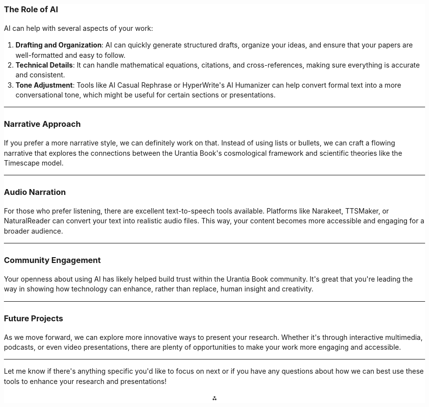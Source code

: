 
### **The Role of AI**

AI can help with several aspects of your work:

1. **Drafting and Organization**: AI can quickly generate structured drafts, organize your ideas, and ensure that your papers are well-formatted and easy to follow.
2. **Technical Details**: It can handle mathematical equations, citations, and cross-references, making sure everything is accurate and consistent.
3. **Tone Adjustment**: Tools like AI Casual Rephrase or HyperWrite's AI Humanizer can help convert formal text into a more conversational tone, which might be useful for certain sections or presentations.

---

### **Narrative Approach**

If you prefer a more narrative style, we can definitely work on that. Instead of using lists or bullets, we can craft a flowing narrative that explores the connections between the Urantia Book's cosmological framework and scientific theories like the Timescape model.

---

### **Audio Narration**

For those who prefer listening, there are excellent text-to-speech tools available. Platforms like Narakeet, TTSMaker, or NaturalReader can convert your text into realistic audio files. This way, your content becomes more accessible and engaging for a broader audience.

---

### **Community Engagement**

Your openness about using AI has likely helped build trust within the Urantia Book community. It's great that you're leading the way in showing how technology can enhance, rather than replace, human insight and creativity.

---

### **Future Projects**

As we move forward, we can explore more innovative ways to present your research. Whether it's through interactive multimedia, podcasts, or even video presentations, there are plenty of opportunities to make your work more engaging and accessible.

---

Let me know if there's anything specific you'd like to focus on next or if you have any questions about how we can best use these tools to enhance your research and presentations!

<div style="text-align: center">⁂</div>

[^9_1]: https://logicballs.com/tools/casual-rephrase

[^9_2]: https://www.hyperwriteai.com/aitools/ai-humanizer

[^9_3]: https://www.youtube.com/watch?v=kfqpFKdDVMU

[^9_4]: https://ttsmaker.com

[^9_5]: https://www.narakeet.com/create/text-to-speech-voiceovers.html


[^1_1]: https://en.wikipedia.org/wiki/Inhomogeneous_cosmology
[^1_2]: https://briankoberlein.com/blog/timescape/
[^1_3]: https://corporate.pickering.ca/PLHCWebLink/0/edoc/174741/NA2007_05_06.pdf
[^1_4]: https://academic.oup.com/mnras/article/475/3/4043/4797184
[^1_5]: https://en.wikipedia.org/wiki/Time_dilation
[^1_6]: https://hubblesite.org/contents/articles/gravitational-lensing
[^1_7]: https://www.ebsco.com/research-starters/physics/time-dilation
[^1_8]: https://www.popularmechanics.com/space/deep-space/a63332781/timescape-cosmology-dark-matter/
[^1_9]: https://en.wikipedia.org/wiki/Gravitational_time_dilation
[^1_10]: https://phys.libretexts.org/Bookshelves/University_Physics/University_Physics_(OpenStax)/University_Physics_III_-_Optics_and_Modern_Physics_(OpenStax)/05:__Relativity/5.04:_Time_Dilation
[^1_11]: https://physics.stackexchange.com/questions/506285/is-a-light-year-a-different-distance-if-measured-from-a-moving-object
[^1_12]: https://airandspace.si.edu/stories/editorial/real-life-effects-lightyears-time-dilation
[^1_13]: https://www.reddit.com/r/cosmology/comments/1hmca6s/does_dark_energy_exist_the_timescape_model_says_no/
[^1_14]: https://phys.org/news/2025-01-huge-true-dark-energy-doesnt.html
[^1_15]: https://www.nottingham.ac.uk/physics/documents/talesoflambda/wiltshire.pdf
[^1_16]: https://news.ycombinator.com/item?id=42496472
[^1_17]: https://www.physicsforums.com/threads/what-are-the-latest-thoughts-about-the-timescape-cosmology.964801/
[^1_18]: https://www.reddit.com/r/cosmology/comments/w0445q/milky_wayandromeda_distance_to_scale/
[^1_19]: https://www.cloudynights.com/topic/949870-new-evidence-for-timescape-cosmology/
[^1_20]: http://www2.phys.canterbury.ac.nz/~dlw24/universe/
[^1_21]: https://news.ycombinator.com/item?id=42495703
[^1_22]: https://www.newscientist.com/article/mg26535332-000-the-cosmic-landscape-of-time-that-explains-our-universes-expansion/
[^1_23]: https://www.youtube.com/watch?v=yrDIr-lrUpg
[^1_24]: http://materias.df.uba.ar/cuanticaa2018c2/files/2012/07/HubbardModels2015.pdf
[^1_25]: https://ubook4u.com/the-urantia-book/search/
[^1_26]: https://www.aanda.org/articles/aa/full_html/2025/03/aa53067-24/aa53067-24.html
[^1_27]: https://www.reddit.com/r/explainlikeimfive/comments/1icjyjk/eli5_what_causes_time_dilation/
[^1_28]: https://archive.org/stream/WinStar_070336_092536/WinStar_1936_3_djvu.txt
[^1_29]: https://www.aanda.org/articles/aa/pdf/2025/03/aa53067-24.pdf
[^1_30]: https://indico.psi.ch/event/12027/contributions/34041/attachments/20754/34134/PSI_experiment_6.pdf
[^1_31]: https://corporate.pickering.ca/PLHCWebLink/0/edoc/174528/NA2007_10_28.pdf
[^1_32]: https://www.mpe.mpg.de/~mblana/Files/Blana_Dissertation.pdf
[^1_33]: https://pmc.ncbi.nlm.nih.gov/articles/PMC5253894/
[^1_34]: https://tbg.pikapod.net/books/teaching-mission-transcripts/export/pdf
[^1_35]: http://www.conspiracyoflight.com/Gravitational_Time_Dilation/Gravitational_Time_Dilation.html
[^1_36]: https://arxiv.org/pdf/gr-qc/9809072.pdf
[^1_37]: https://www.aanda.org/articles/aa/full_html/2022/03/aa42698-21/aa42698-21.html
[^1_38]: https://www.reddit.com/r/Futurology/comments/1bxmfa6/will_we_be_able_to_control_or_even_make_gravity/
[^1_39]: https://science.nasa.gov/mission/hubble/science/universe-uncovered/hubbles-gravitational-lenses/
[^1_40]: https://diposit.ub.edu/dspace/bitstream/2445/178025/1/NICOLAS WIJSEN_PhD_THESIS.pdf
[^1_41]: https://www.nasa.gov/wp-content/uploads/2009/07/62474main_Microgravity_Teachers_Guide.pdf
[^1_42]: https://uwaterloo.ca/applied-mathematics/future-undergraduates/what-you-can-learn-applied-mathematics/relativity-and-cosmology/gravitational-lensing
[^1_43]: https://scalettar.physics.ucdavis.edu/michigan/hubbard7.pdf
[^1_44]: https://www.pbs.org/video/pbs-space-time-lensing/
[^1_45]: https://www.youtube.com/watch?v=lmEnknuu8FM
[^1_46]: https://nmbl.stanford.edu/publications/pdf/Holzbaur2005.pdf
[^1_47]: https://physics.stackexchange.com/questions/440275/how-does-rotational-artificial-gravity-differ-from-normal-gravity
[^1_48]: https://www.reddit.com/r/IsaacArthur/comments/vf5ufh/is_there_a_speed_of_light_where_time_dilation/
[^1_49]: https://www.reddit.com/r/AskPhysics/comments/vu9lwl/if_i_travel_to_a_planet_that_is_one_light_year/
[^1_50]: https://courses.lumenlearning.com/suny-physics/chapter/28-2-simultaneity-and-time-dilation/
[^1_51]: https://www.technologyreview.com/2019/12/07/65014/how-does-time-dilation-affect-aging-during-high-speed-space-travel/
[^1_52]: https://www.michaelhartl.com/time-dilation-and-the-star-trek-dream
[^1_53]: https://answersresearchjournal.org/time-dilation-cosmological-models/
[^1_54]: https://physics.stackexchange.com/questions/82767/how-does-velocity-cause-time-dilation
[^1_55]: https://www.youtube.com/watch?v=KbwjjcMGer0
[^1_56]: https://physics.stackexchange.com/questions/528263/speed-of-light-why-is-it-about-time-dilation
[^1_57]: https://www.space.com/36273-theory-special-relativity.html
[^1_58]: https://www.youtube.com/watch?v=YhlPDvAdSMw
[^1_59]: https://astronomy.stackexchange.com/questions/18609/in-km-h-what-actually-is-the-speed-of-andromeda-away-from-us-cosmologically
[^1_60]: https://www.aanda.org/articles/aa/pdf/2010/01/aa13299-09.pdf
[^1_61]: https://www.reddit.com/r/cosmology/comments/1iannf5/a_question_about_timescape_in_cosmology/
[^1_62]: https://arxiv.org/abs/1801.03949
[^1_63]: https://philarchive.org/archive/BUSTDA-5
[^1_64]: https://archive.org/stream/juniatian-vol-53-1976-1977/JuniatianVol53_djvu.txt
[^1_65]: https://en.wikipedia.org/wiki/Andromeda_Galaxy
[^1_66]: https://www.reddit.com/r/cosmology/comments/186tyv1/andromedas_distance/
[^1_67]: https://pmc.ncbi.nlm.nih.gov/articles/PMC4885767/
[^1_68]: https://en.wikipedia.org/wiki/Frame-dragging
[^1_69]: http://www.ubcosmology.com/pdf/Chapter6.pdf
[^1_70]: https://artificial-gravity.com/IAC-24-D4.IPB.17.pdf
[^1_71]: https://ircamera.as.arizona.edu/Astr2016/lectures/galaxydist.htm
[^1_72]: https://troygrady.com/primer/reference/picking-style/primary-plus-secondary-motion/
[^1_73]: https://arxiv.org/abs/2502.14964
[^1_74]: https://www.physicsforums.com/threads/time-dilation-and-the-perception-of-light.613746/
[^1_75]: https://phys.libretexts.org/Bookshelves/University_Physics/Book:_Introductory_Physics_-_Building_Models_to_Describe_Our_World_(Martin_Neary_Rinaldo_and_Woodman)/24:_The_Theory_of_Special_Relativity/24.03:_Time_Dilation
[^1_76]: https://www.livescience.com/what-is-time-dilation
[^2_1]: https://ppl-ai-file-upload.s3.amazonaws.com/web/direct-files/6754629/918feb87-cacf-4686-9e2a-c33fb1d0bda8/SymReportsTimeDilationV2.md
[^3_1]: https://ppl-ai-file-upload.s3.amazonaws.com/web/direct-files/6754629/918feb87-cacf-4686-9e2a-c33fb1d0bda8/SymReportsTimeDilationV2.md
[^3_2]: https://en.wikipedia.org/wiki/Proper_motion
[^3_3]: https://arxiv.org/abs/1201.3367
[^3_4]: https://en.wikipedia.org/wiki/Physical_cosmology
[^3_5]: https://archive.urantiabook.org/newbook/ub/ppr012_1.html
[^3_6]: https://www.urantia.org/sites/default/files/docs/A-New-Model-of-the-Universe_George-Park.pdf
[^3_7]: https://truthbook.com/urantia-book/paper-12-the-universe-of-universes/
[^3_8]: https://esawebb.org/wordbank/gravitational-lensing/
[^3_9]: https://esahubble.org/wordbank/gravitational-lensing/
[^3_10]: https://hubblesite.org/contents/articles/gravitational-lensing
[^3_11]: https://stargazingireland.com/astronomical-techniques/astrophysics-cosmology/great-attractor/
[^3_12]: http://chargedmagazine.org/2023/12/navigating-the-cosmic-currents-the-great-attractor/
[^3_13]: https://physics.stackexchange.com/questions/438553/is-it-likely-that-galaxy-supercluster-attractors-are-all-supermassive-blackholes
[^3_14]: https://profoundphysics.com/why-time-slows-down-near-a-black-hole/
[^3_15]: https://en.wikipedia.org/wiki/Gravitational_time_dilation
[^3_16]: https://en.wikipedia.org/wiki/Cosmic_time
[^3_17]: https://www.grc.nasa.gov/www/k-12/Numbers/Math/Mathematical_Thinking/how_long_is_a_light_year.htm
[^3_18]: https://maniadelight.com/2017/01/28/urantia/
[^3_19]: https://en.wikipedia.org/wiki/Light-year
[^3_20]: https://en.wikipedia.org/wiki/Distance_measure
[^3_21]: https://archive.urantiabook.org/studies/smu/apndx16.htm
[^3_22]: http://www.ubcosmology.com/pdf/Chapter13.pdf
[^3_23]: https://indico.cern.ch/event/688643/contributions/3443353/attachments/1890922/3118398/YiJia_AMSnuclei_LP2019.pdf
[^3_24]: https://library.fiveable.me/astrophysics-i/unit-2
[^3_25]: http://www.braeunig.us/space/orbmech.htm
[^3_26]: https://physicsopenlab.org/2017/08/29/cosmic-rays-composition/
[^3_27]: https://study.com/academy/lesson/the-apparent-motion-of-stars-planets.html
[^3_28]: https://en.wikipedia.org/wiki/Cosmological_principle
[^3_29]: https://spsweb.fltops.jpl.nasa.gov/portaldataops/mpg/MPG_Docs/MPG Book/Release/Chapter7-OrbitalMechanics.pdf
[^3_30]: https://en.wikipedia.org/wiki/Cosmic_ray
[^3_31]: https://plato.stanford.edu/entries/cosmology/
[^3_32]: https://phys.libretexts.org/Bookshelves/Astronomy__Cosmology/Big_Ideas_in_Cosmology_(Coble_et_al.)/04:_Moving_Through_Space/4.03:_Astronomical_Objects_in_Motion
[^3_33]: https://eprints.lib.hokudai.ac.jp/dspace/bitstream/2115/86732/1/Mon. Not. Roy. Astron. Soc.\_515(3)\_4065-4081.pdf
[^3_34]: https://en.wikipedia.org/wiki/Celestial_mechanics
[^3_35]: https://sites.rutgers.edu/fpsp/cosmic-rays/
[^3_36]: https://physicsworld.com/a/astrophysics-and-cosmology-the-golden-age/
[^3_37]: https://en.wikipedia.org/wiki/Cosmic_distance_ladder
[^3_38]: https://arxiv.org/abs/2207.09072
[^3_39]: http://www.scholarpedia.org/article/Celestial_mechanics
[^3_40]: https://academic.oup.com/mnras/article/423/3/2083/2460057
[^3_41]: https://urantiapedia.org/en/article/Philip_Calabrese/Cosmology_in_the_Light_of_The_Urantia_Book
[^3_42]: https://gjsr.journals.ekb.eg/article_382737_323e3c68d8996bcbe57b24664f576e5a.pdf
[^3_43]: https://www.arxiv.org/abs/2408.13353
[^3_44]: https://troygrady.com/primer/reference/picking-style/primary-plus-secondary-motion/
[^3_45]: https://www.scirp.org/journal/paperinformation?paperid=130419
[^3_46]: https://www.aanda.org/articles/aa/full_html/2011/08/aa15021-10/aa15021-10.html
[^3_47]: https://en.wikipedia.org/wiki/Retrograde_and_prograde_motion
[^3_48]: https://www.urantia.org/sites/default/files/docs/The_Urantia_Book_Workbooks-William_Sadler_Workbook_Science.pdf
[^3_49]: http://arxiv.org/pdf/2409.18145.pdf
[^3_50]: https://www.urantia.org/urantia-book-standardized/paper-14-central-and-divine-universe
[^3_51]: https://academic.oup.com/mnras/article/452/1/2/1751651
[^3_52]: https://physics.stackexchange.com/questions/79699/dynamics-of-counter-rotating-flywheels
[^3_53]: https://www.urantia.org/sites/default/files/docs/Explaining-Large-Doppler-Red-Shifts-Without-a-Big-Bang_Phil-Calabrese.pdf
[^3_54]: https://patents.google.com/patent/US20120105181A1/en
[^3_55]: https://www.urantia.org/urantia-book-standardized/paper-118-supreme-and-ultimate-time-and-space
[^3_56]: https://arxiv.org/html/2304.14387v2
[^3_57]: https://science.nasa.gov/mission/hubble/science/universe-uncovered/hubbles-gravitational-lenses/
[^3_58]: https://en.wikipedia.org/wiki/Gravitational_microlensing
[^3_59]: https://en.wikipedia.org/wiki/Great_Attractor
[^3_60]: https://esahubble.org/images/heic0404b/
[^3_61]: https://www.aanda.org/articles/aa/full_html/2022/10/aa44517-22/aa44517-22.html
[^3_62]: http://www.hep.shef.ac.uk/cartwright/phy323/Grav_lens_basics.pdf
[^3_63]: http://ndl.ethernet.edu.et/bitstream/123456789/61776/1/114.pdf
[^3_64]: https://en.wikipedia.org/wiki/Gravitational_lens
[^3_65]: https://pmc.ncbi.nlm.nih.gov/articles/PMC5567250/
[^3_66]: https://ned.ipac.caltech.edu/level5/March15/Roos/Roos5.html
[^3_67]: https://www.4biddenknowledge.com/post/the-enigma-of-the-great-attractor-unraveling-the-mystery-behind-our-galaxy-s-mysterious-pull
[^3_68]: https://www.skyatnightmagazine.com/space-science/a-guide-to-gravitational-lensing
[^3_69]: https://www.science.org/doi/10.1126/science.aax5164
[^3_70]: https://galaxiesbook.org/chapters/III-04.-Gravitational-Lensing.html
[^3_71]: https://physics.stackexchange.com/questions/389186/is-there-evidence-the-great-attractor-isnt-just-gravitationally-lensed-gravity
[^3_72]: https://www.youtube.com/watch?v=2KMAv880v6s
[^3_73]: https://bigthink.com/starts-with-a-bang/gravitational-lensing-dark-matter/
[^3_74]: https://arxiv.org/abs/1506.01368
[^3_75]: https://ruminations.blog/2021/04/04/problems-with-the-cosmology-and-astronomy-of-the-urantia-book/
[^3_76]: https://link.aps.org/doi/10.1103/PhysRevD.88.083518
[^3_77]: https://www.advancedsciencenews.com/researchers-replicate-gravitational-lensing-in-the-lab/
[^3_78]: https://www.space.com/james-webb-space-telescope-black-holes-galaxies-first
[^3_79]: https://www.iflscience.com/the-great-attractor-our-galaxy-is-being-pulled-toward-something-we-cannot-see-72068
[^3_80]: https://arxiv.org/abs/2408.05203
[^3_81]: https://en.wikipedia.org/wiki/Supermassive_black_hole
[^3_82]: https://www.publish.csiro.au/ph/pdf/ph900167
[^3_83]: https://www.reddit.com/r/cosmology/comments/1fwoemd/laniakea_in_cosmic_web_great_attractor/
[^3_84]: https://www.preposterousuniverse.com/blog/2014/09/10/cosmological-attractors/
[^3_85]: https://www.reddit.com/r/Astronomy/comments/67mfe0/is_the_great_attractor_just_one_giant_black_hole/
[^3_86]: https://www.snexplores.org/article/a-new-clock-shows-how-gravity-warps-time-even-over-tiny-distances
[^3_87]: https://www.urantia.org/urantia-book-standardized/paper-11-eternal-isle-paradise
[^3_88]: https://www.planckvacuum.com/pdf/day51.pdf
[^3_89]: https://en.wikipedia.org/wiki/Time_dilation
[^3_90]: https://truthbook.com/urantia-book/topical-studies/paradise/
[^3_91]: https://ubannotated.com/wp-content/uploads/2021/06/Calabrese-SSII.pdf
[^3_92]: https://physics.stackexchange.com/questions/406718/why-does-gravity-cause-time-dilation
[^3_93]: https://physics.info/general-relativity/
[^3_94]: https://en.wikipedia.org/wiki/The_Urantia_Book
[^3_95]: http://www.ubcosmology.com/pdf/Chapter6.pdf
[^3_96]: https://www.youtube.com/watch?v=QNOFxmcECPQ
[^3_97]: https://www.space.com/36273-theory-special-relativity.html
[^3_98]: https://truthbook.com/urantia-book-timeline/
[^3_99]: https://urantiapedia.org/en/article/Ken_Glasziou/Space_and_Time_and_Seven_Dimensions
[^3_100]: https://urantia-association.org/forums/topic/revisionist-cosmology/
[^3_101]: https://www.frontiersin.org/journals/astronomy-and-space-sciences/articles/10.3389/fspas.2021.701417/full
[^3_102]: https://www.reddit.com/r/AskPhysics/comments/1i2yj8u/is_the_universe_expanding_because_of_the_flow_of/
[^3_103]: https://www.urantia.org/urantia-book-standardized/paper-42-energy-mind-and-matter
[^3_104]: https://arxiv.org/abs/0909.2776
[^3_105]: https://www.reddit.com/r/outrun/comments/av3exj/midspace_time_dilation/
[^3_106]: https://en.wikipedia.org/wiki/Spacetime
[^3_107]: https://hklaureateforum.org/en/measure-the-universe-with-cosmological-standard-timers
[^3_108]: https://truthbook.com/urantia-book/topical-studies/time-and-eternity/
[^3_109]: https://arxiv.org/abs/2202.04637
[^3_110]: https://www.gutenberg.org/ebooks/20654.epub3.images
[^3_111]: https://www.quantamagazine.org/a-debate-over-the-physics-of-time-20160719/
[^3_112]: http://sites.astro.caltech.edu/~george/ay21/Ay21_Lec03.pdf
[^3_113]: https://inspirehep.net/literature/2151942
[^3_114]: https://cosmos.art/content/media/pages/library/red-planets-marxism-and-science-fiction/bf3f679d55-1595271029/mark-bould-red-planets-marxism-and-science-fiction-1.pdf
[^3_115]: https://physics.stackexchange.com/questions/104031/is-the-flow-of-time-regular
[^3_116]: https://www.astro.umd.edu/~richard/ASTRO340/class16_RM_2015.pdf
[^3_117]: https://phys.libretexts.org/Bookshelves/University_Physics/University_Physics_(OpenStax)/University_Physics_III_-_Optics_and_Modern_Physics_(OpenStax)/05:__Relativity/5.04:_Time_Dilation
[^3_118]: https://www.youtube.com/watch?v=h6YbOOuK_K4
[^3_119]: http://www.phy.olemiss.edu/HEP/quarknet/time.html
[^3_120]: http://astro.vaporia.com/start/cosmologicaltimedilation.html
[^3_121]: https://www.space.com/light-year.html
[^3_122]: https://www.ebsco.com/research-starters/physics/time-dilation
[^3_123]: https://archive.urantiabook.org/studies/kerr/GMS-GOD(2)7.htm
[^3_124]: https://phys.libretexts.org/Bookshelves/Relativity/Spacetime_Physics_(Taylor_and_Wheeler)/01:_Spacetime_Overview/1.04:_Same_Unit_for_Space_and_Time-_Meter_Second_Minute_or_Year
[^3_125]: https://www.scirp.org/journal/paperinformation?paperid=125191
[^3_126]: https://science.nasa.gov/exoplanets/what-is-a-light-year/
[^3_127]: https://www.reddit.com/r/AskPhysics/comments/vu9lwl/if_i_travel_to_a_planet_that_is_one_light_year/
[^3_128]: https://www.reddit.com/r/AskPhysics/comments/zl4m0z/having_some_trouble_understanding_what_a_light/
[^3_129]: https://www.omnicalculator.com/physics/gravitational-time-dilation
[^3_130]: https://spaceplace.nasa.gov/light-year/
[^3_131]: https://www.urantia.org/urantia-book-standardized/paper-12-universe-universes
[^3_132]: https://doc.arcgis.com/en/indoors/latest/viewer/measure-spaces.htm
[^3_133]: https://hubblesite.org/contents/media/images/2018/12/4120-Image.html
[^3_134]: https://svs.gsfc.nasa.gov/4217/
[^3_135]: https://archive.urantiabook.org/papers-backup-09.25.13/pdf/pdf_011.pdf
[^3_136]: https://people.ast.cam.ac.uk/~pettini/Intro Cosmology/Lecture17.pdf
[^3_137]: https://urantia-association.org/forums/topic/orvonton-and-the-milky-way/page/3/
[^3_138]: https://astronomy.stackexchange.com/questions/10295/how-do-you-calculate-the-lookback-time-distance-to-a-given-galaxy
[^3_139]: https://doc.arcgis.com/en/indoors/latest/space-planner/measure-spaces.htm
[^3_140]: https://www.tmarchives.com/tub/reader.php?paper=11\&section=7\&paragraph=0
[^3_141]: https://www.astronomy.ohio-state.edu/pogge.1/Ast162/Unit5/dist3.html
[^3_142]: https://arxiv.org/pdf/astro-ph/9905116.pdf
[^3_143]: https://community.esri.com/t5/new-to-gis-questions/planar-vs-geodesic-area-length/td-p/350368
[^3_144]: https://urantiapedia.org/en/article/Patrick_Morelli/Essais_De_Definition_De_L_espace
[^3_145]: https://www.jpl.nasa.gov/news/echo-mapping-in-faraway-galaxies-could-measure-vast-cosmic-distances/
[^3_146]: https://urantia-association.org/massive-orvonton/
[^3_147]: https://www.eso.org/public/blog/first-rung-on-cosmic-distance-ladder/
[^3_148]: https://www.urantia.org/urantia-book-standardized/paper-41-physical-aspects-local-universe
[^3_149]: https://terrytao.files.wordpress.com/2010/10/cosmic-distance-ladder.pdf
[^3_150]: https://urantia-association.org/forums/topic/orvonton-and-the-milky-way/
[^3_151]: https://www.youtube.com/watch?v=hFMaT9oRbs4
[^3_152]: https://truthbook.com/a-chart-of-the-master-universe/
[^3_153]: https://faculty.humanities.uci.edu/bjbecker/ExploringtheCosmos/lecture16.html
[^3_154]: https://forum.truthbook.com/viewtopic.php?f=7\&t=2027
[^3_155]: https://truthbook.com/urantia-book/paper-41-physical-aspects-of-the-local-universe/
[^3_156]: https://www.youtube.com/watch?v=bChje25XIdk
[^3_157]: https://en.wikisource.org/wiki/Page:The_Urantia_Book,_1st_Edition.djvu/196
[^3_158]: https://truthbook.com/urantia-book/14-the-central-and-divine-universe/
[^4_1]: https://en.wikipedia.org/wiki/Gravitational_lens
[^4_2]: https://en.wikipedia.org/wiki/Frame-dragging
[^4_3]: https://link.aps.org/doi/10.1103/PhysRevD.102.024020
[^4_4]: https://science.nasa.gov/mission/hubble/science/science-behind-the-discoveries/hubble-gravitational-lenses/
[^4_5]: https://news.yale.edu/2014/07/31/through-cosmic-looking-glass-astronomers-confirm-farthest-lensing-galaxy
[^4_6]: https://arxiv.org/pdf/1804.07030.pdf
[^4_7]: https://www.advancedsciencenews.com/researchers-replicate-gravitational-lensing-in-the-lab/
[^4_8]: http://www.astro.yale.edu/priya/a1689_science.pdf
[^4_9]: https://www.astro.umd.edu/~miller/teaching/astr422/lecture13.pdf
[^4_10]: https://earthsky.org/space/what-is-gravitational-lensing-einstein-ring/
[^4_11]: https://physics.stackexchange.com/questions/111543/differences-between-strong-weak-and-micro-lensing-distinct-or-subtle
[^4_12]: https://science.nasa.gov/mission/hubble/science/science-highlights/focusing-in-on-gravitational-lenses/
[^4_13]: https://physics.stackexchange.com/questions/7250/gravitational-lensing-or-cloud-refraction
[^4_14]: https://www.reddit.com/r/Futurology/comments/1bxmfa6/will_we_be_able_to_control_or_even_make_gravity/
[^4_15]: https://www.aanda.org/articles/aa/full_html/2017/01/aa29032-16/aa29032-16.html
[^4_16]: https://hubblesite.org/contents/articles/gravitational-lensing
[^4_17]: http://www.scholarpedia.org/article/Weak_gravitational_lensing
[^4_18]: https://technology.nasa.gov/patent/TOP2-311
[^4_19]: https://kaiserscience.wordpress.com/2021/10/13/rotating-space-stations-with-counter-rotating-segments/
[^4_20]: https://ntrs.nasa.gov/api/citations/20070001008/downloads/20070001008.pdf
[^4_21]: https://www.aanda.org/articles/aa/full_html/2021/02/aa39063-20/aa39063-20.html
[^4_22]: https://www.reddit.com/r/scifiwriting/comments/lewp80/plausible_way_to_achieve_localized_antigravity_or/
[^4_23]: https://arxiv.org/abs/2307.09271
[^4_24]: https://physics.stackexchange.com/questions/288025/light-wave-bending-due-to-magnetic-electric-fields
[^4_25]: https://en.wikipedia.org/wiki/Weak_gravitational_lensing
[^4_26]: https://www.osti.gov/servlets/purl/2422973
[^4_27]: https://www.aanda.org/articles/aa/full_html/2012/09/aa19295-12/aa19295-12.html
[^4_28]: https://ned.ipac.caltech.edu/level5/March14/Corsini/Corsini6.html
[^5_1]: https://urantia-association.org/application-of-scientific-thinking-to-cosmology-in-the-urantia-book/
[^5_2]: https://www.urantia.org/sites/default/files/docs/Cosmogenesis-Gard-Jameson.pdf
[^5_3]: https://urantiapedia.org/en/article/Philip_Calabrese/Cosmology_in_the_Light_of_The_Urantia_Book
[^5_4]: https://1god.com/2017/10/12/personal-heart-cosmic-reality/
[^5_5]: https://ruminations.blog/2021/04/04/problems-with-the-cosmology-and-astronomy-of-the-urantia-book/
[^5_6]: https://www.urantia.org/sites/default/files/docs/Proving-Divine-Providence-George-Park.pdf
[^5_7]: https://en.wikipedia.org/wiki/The_Urantia_Book
[^5_8]: https://urantiapedia.org/en/article/Cosmology_of_the_Material_Universes
[^6_1]: https://csumb.edu/library/library-instruction/structure-typical-research-article/
[^6_2]: https://libguides.umn.edu/StructureResearchPaper
[^6_3]: https://communicate.gse.harvard.edu/files/commlab/files/_structure_of_a_paper.pdf
[^6_4]: https://www.wordtune.com/blog/elements-of-a-research-paper
[^6_5]: https://www.scribbr.com/research-paper/research-paper-introduction/
[^6_6]: https://psychology.ucsd.edu/undergraduate-program/undergraduate-resources/academic-writing-resources/writing-research-papers/research-paper-structure.html
[^6_7]: https://libguides.bc.edu/edpaper/sections
[^6_8]: https://scispace.com/resources/research-paper-structure/
[^7_1]: https://www.pubmanu.com/effective-strategies-for-collaborative-scientific-writing/
[^7_2]: https://annaclemens.com/blog/write-scientific-collaboration-research-paper-co-authors-efficiently/
[^7_3]: https://odp.library.tamu.edu/howdyorhello/chapter/collaborative-writing-processes/
[^7_4]: https://researchmethodscommunity.sagepub.com/blog/collaborative-writing-ten-top-tips
[^7_5]: https://esajournals.onlinelibrary.wiley.com/doi/10.1002/ecs2.2206
[^7_6]: https://writing.wisc.edu/handbook/process/collaborative-and-group-writing/
[^7_7]: https://www.nature.com/nature-index/news/three-ways-to-collaborate-on-writing
[^7_8]: https://pmc.ncbi.nlm.nih.gov/articles/PMC9200254/
[^8_1]: https://www.youtube.com/watch?v=t0eWYlm2cJk
[^9_6]: https://www.naturalreaders.com/online/
[^9_7]: https://voicemaker.in
[^9_8]: https://www.readspeaker.com
[^10_1]: https://ppl-ai-file-upload.s3.amazonaws.com/web/direct-files/6754629/918feb87-cacf-4686-9e2a-c33fb1d0bda8/SymReportsTimeDilationV2.md
[^11_1]: https://ppl-ai-file-upload.s3.amazonaws.com/web/direct-files/6754629/918feb87-cacf-4686-9e2a-c33fb1d0bda8/SymReportsTimeDilationV2.md
[^12_1]: https://ppl-ai-file-upload.s3.amazonaws.com/web/direct-files/6754629/918feb87-cacf-4686-9e2a-c33fb1d0bda8/SymReportsTimeDilationV2.md
[^13_1]: https://ppl-ai-file-upload.s3.amazonaws.com/web/direct-files/6754629/918feb87-cacf-4686-9e2a-c33fb1d0bda8/SymReportsTimeDilationV2.md
[^14_1]: https://ppl-ai-file-upload.s3.amazonaws.com/web/direct-files/6754629/918feb87-cacf-4686-9e2a-c33fb1d0bda8/SymReportsTimeDilationV2.md
[^15_1]: https://ppl-ai-file-upload.s3.amazonaws.com/web/direct-files/6754629/918feb87-cacf-4686-9e2a-c33fb1d0bda8/SymReportsTimeDilationV2.md
[^16_1]: https://ppl-ai-file-upload.s3.amazonaws.com/web/direct-files/6754629/918feb87-cacf-4686-9e2a-c33fb1d0bda8/SymReportsTimeDilationV2.md
[^16_2]: https://notegpt.io/ai-pdf-reader
[^16_3]: https://news.adobe.com/news/news-details/2024/adobe-brings-conversational-ai-to-trillions-of-pdfs-with-the-new-ai-assistant-in-reader-and-acrobat
[^16_4]: https://www.hipdf.com/ai-read-pdf
[^16_5]: https://www.kreo.net/news-2d-takeoff/ai-driven-pdf-readers
[^16_6]: https://www.adobe.com/acrobat/online/ai-chat-pdf.html
[^16_7]: https://myjotbot.com/blog/ai-that-reads-pdf-and-answers-questions
[^17_1]: https://ppl-ai-file-upload.s3.amazonaws.com/web/direct-files/6754629/918feb87-cacf-4686-9e2a-c33fb1d0bda8/SymReportsTimeDilationV2.md
[^17_2]: https://en.wikipedia.org/wiki/The_Urantia_Book
[^17_3]: https://urantiapedia.org/en/article/William_S_Sadler_Jr/Study_of_the_Master_Universe
[^17_4]: https://scholarship.law.columbia.edu/cgi/viewcontent.cgi?article=1008\&context=law_culture
[^17_5]: https://cosmiccreations.biz/products/appendices-to-a-study-of-the-master-universe-by-william-sadler-jr
[^17_6]: https://urantiapedia.org/en/article/William_S_Sadler_Jr
[^17_7]: https://www.urantia.org/education/study/master-universe-sadler-jr
[^18_1]: https://ppl-ai-file-upload.s3.amazonaws.com/web/direct-files/6754629/918feb87-cacf-4686-9e2a-c33fb1d0bda8/SymReportsTimeDilationV2.md
[^19_1]: https://ppl-ai-file-upload.s3.amazonaws.com/web/direct-files/6754629/918feb87-cacf-4686-9e2a-c33fb1d0bda8/SymReportsTimeDilationV2.md
[^20_1]: https://ppl-ai-file-upload.s3.amazonaws.com/web/direct-files/6754629/918feb87-cacf-4686-9e2a-c33fb1d0bda8/SymReportsTimeDilationV2.md
[^21_1]: https://ppl-ai-file-upload.s3.amazonaws.com/web/direct-files/6754629/918feb87-cacf-4686-9e2a-c33fb1d0bda8/SymReportsTimeDilationV2.md
[^21_2]: https://ppl-ai-file-upload.s3.amazonaws.com/web/direct-files/collection_4de958ad-61dc-4bad-8f97-39c43d4e8f1c/9efc573f-71c6-49e5-9763-8bc4ab7e52f0/SymReportsTimeDilationV2.md
[^22_1]: https://ppl-ai-file-upload.s3.amazonaws.com/web/direct-files/6754629/918feb87-cacf-4686-9e2a-c33fb1d0bda8/SymReportsTimeDilationV2.md
[^22_2]: https://ppl-ai-file-upload.s3.amazonaws.com/web/direct-files/collection_4de958ad-61dc-4bad-8f97-39c43d4e8f1c/9efc573f-71c6-49e5-9763-8bc4ab7e52f0/SymReportsTimeDilationV2.md
[^22_3]: https://www.popularmechanics.com/space/deep-space/a63332781/timescape-cosmology-dark-matter/
[^22_4]: https://www.davidmaiolo.com/2025/01/30/htmldoes-dark-energy-exist-a-dive-into/
[^22_5]: https://en.wikipedia.org/wiki/Inhomogeneous_cosmology
[^22_6]: https://telescoper.blog/2025/01/02/timescape-versus-dark-energy/
[^22_7]: https://academic.oup.com/mnras/article/413/1/367/1062339
[^22_8]: https://arxiv.org/abs/1107.5596
[^22_9]: https://www.discovermagazine.com/the-sciences/cosmological-evidence-emerges-that-dark-energy-is-an-illusion
[^23_1]: https://ppl-ai-file-upload.s3.amazonaws.com/web/direct-files/6754629/918feb87-cacf-4686-9e2a-c33fb1d0bda8/SymReportsTimeDilationV2.md
[^23_2]: https://ppl-ai-file-upload.s3.amazonaws.com/web/direct-files/collection_4de958ad-61dc-4bad-8f97-39c43d4e8f1c/ffaaf8c3-c801-42f5-a24c-a50a1681d1db/timescape-andromeda-notes.docx
[^23_3]: https://ppl-ai-file-upload.s3.amazonaws.com/web/direct-files/collection_4de958ad-61dc-4bad-8f97-39c43d4e8f1c/2b37c389-9294-4f29-91ba-635b67a7d8da/timescape-andromeda-v2.docx
[^24_1]: https://ppl-ai-file-upload.s3.amazonaws.com/web/direct-files/6754629/918feb87-cacf-4686-9e2a-c33fb1d0bda8/SymReportsTimeDilationV2.md
[^24_2]: https://www.vanderbilt.edu/digitalhumanities/the-benefits-of-research-collaboration/
[^24_3]: https://managing-qualitative-data.org/modules/3/a/
[^24_4]: https://serc.carleton.edu/NAGTWorkshops/undergraduate_research/collaborate.html
[^24_5]: https://journals.sagepub.com/doi/10.1177/16094069221096296?icid=int.sj-full-text.similar-articles.2
[^24_6]: https://blog.lib.uiowa.edu/news/2022/12/19/data-sharing-what-are-the-benefits/
[^24_7]: https://pmc.ncbi.nlm.nih.gov/articles/PMC10927134/
[^24_8]: https://pmc.ncbi.nlm.nih.gov/articles/PMC11409266/
[^24_9]: https://pmc.ncbi.nlm.nih.gov/articles/PMC9715297/
[^24_10]: https://www.emerald.com/insight/content/doi/10.1108/ijmpb-06-2017-0068/full/html
[^24_11]: https://ori.hhs.gov/education/products/niu_collabresearch/collabresearch/need/need.html
[^24_12]: https://projectcora.org/why-share-my-resources
[^24_13]: http://achievethecore.org/peersandpedagogy/collaborative-learning-and-updating-materials/
[^24_14]: https://pmc.ncbi.nlm.nih.gov/articles/PMC3769191/
[^24_15]: https://pmc.ncbi.nlm.nih.gov/articles/PMC6761666/
[^24_16]: https://www.webjunction.org/documents/webjunction/Effectively_Collaborating_with_Other_Libraries_and_Partners.html
[^24_17]: https://www.psychologicalscience.org/observer/the-benefits-of-engaging-in-collaborative-research-relationships
[^24_18]: https://ijssmer.com/pub/ijssmer/article/view/68
[^24_19]: https://teaching.cornell.edu/teaching-resources/active-collaborative-learning/collaborative-learning
[^24_20]: https://www.insidehighered.com/advice/2021/01/04/career-advantages-sharing-your-research-broad-audience-beyond-academe-opinion
[^24_21]: https://www.edutopia.org/practice/collaborative-planning-integrating-curricula-across-subjects
[^25_1]: https://ppl-ai-file-upload.s3.amazonaws.com/web/direct-files/6754629/918feb87-cacf-4686-9e2a-c33fb1d0bda8/SymReportsTimeDilationV2.md
[^25_2]: https://www.nature.com/scitable/topicpage/scientific-papers-13815490/
[^25_3]: https://cosmoderma.org/fundamentals-of-writing-a-scientific-article/
[^25_4]: https://www.une.edu.au/__data/assets/pdf_file/0007/392155/WE_Writing-a-scientific-report.pdf
[^25_5]: https://labwrite.ncsu.edu/instructors/scientificart-parts.pdf
[^25_6]: https://libguides.westminster.ac.uk/report-writing/scientific-reports
[^26_1]: https://ppl-ai-file-upload.s3.amazonaws.com/web/direct-files/6754629/918feb87-cacf-4686-9e2a-c33fb1d0bda8/SymReportsTimeDilationV2.md
[^27_1]: https://ppl-ai-file-upload.s3.amazonaws.com/web/direct-files/6754629/918feb87-cacf-4686-9e2a-c33fb1d0bda8/SymReportsTimeDilationV2.md
[^27_2]: https://en.wikipedia.org/wiki/Andromeda_Galaxy
[^27_3]: https://shrine-dev-node02.catalyst.harvard.edu/distance-to-andromeda-galaxy
[^27_4]: https://science.nasa.gov/asset/hubble/cepheid-variable-star-v1-in-andromeda-galaxy/
[^27_5]: https://www.scirp.org/journal/paperinformation?paperid=89057
[^27_6]: https://physics.stackexchange.com/questions/640669/humans-reaching-andromeda
[^27_7]: https://www.scirp.org/journal/paperinformation?paperid=125191
[^27_8]: https://urantiapedia.org/en/article/Francisco_Fuentes/Nuestro_universo_y_el_de_El_Libro_de_Urantia
[^27_9]: https://www.astronomy.com/science/first-direct-distance-to-andromeda/
[^27_10]: https://en.wikipedia.org/wiki/Time_dilation
[^27_11]: http://astro.vaporia.com/start/cosmologicaltimedilation.html
[^27_12]: https://hubblesite.org/contents/media/images/2025/001/01JH3QAXZ6F04YTDJ5ZKC7SGYG?news=true
[^27_13]: https://www.astronomy.com/science/when-will-we-collide-with-the-andromeda-galaxy/
[^27_14]: https://www.ebsco.com/research-starters/history/hubble-determines-distance-andromeda-nebula
[^27_15]: https://www.astronomy.com/science/the-star-that-changed-the-cosmos-m31-v1/
[^27_16]: https://physics.stackexchange.com/questions/675986/if-andromeda-galaxy-is-2-5-million-light-years-away-shouldnt-the-light-we-see
[^27_17]: https://web.njit.edu/~gary/202/Lecture23.html
[^27_18]: https://www.stsci.edu/contents/media/images/2025/001/01JH3QAXZ6F04YTDJ5ZKC7SGYG
[^27_19]: https://science.nasa.gov/missions/hubble/nasas-hubble-traces-hidden-history-of-andromeda-galaxy/
[^27_20]: https://pages.uoregon.edu/soper/MilkyWay/distance.html
[^27_21]: https://www.aanda.org/articles/aa/abs/2007/39/aa7960-07/aa7960-07.html
[^27_22]: https://earthsky.org/clusters-nebulae-galaxies/andromeda-galaxy-closest-spiral-to-milky-way/
[^27_23]: https://www.aanda.org/articles/aa/full_html/2010/01/aa13299-09/aa13299-09.html
[^27_24]: https://www.youtube.com/watch?v=0TGp5mcOYYo
[^27_25]: https://phys.libretexts.org/Bookshelves/University_Physics/University_Physics_(OpenStax)/University_Physics_III_-_Optics_and_Modern_Physics_(OpenStax)/05:__Relativity/5.04:_Time_Dilation
[^27_26]: https://physics.stackexchange.com/questions/713875/why-time-dilation-is-enlarged-over-long-distance-small-movement-of-head-leads
[^27_27]: https://www.snexplores.org/article/a-new-clock-shows-how-gravity-warps-time-even-over-tiny-distances
[^27_28]: https://www.reddit.com/r/space/comments/17qmyur/how_does_time_dilation_affect_the_time_it_takes/
[^27_29]: https://www.instagram.com/thesciencetr/reel/DCXZpYXqyig/
[^27_30]: https://www.reddit.com/r/cosmology/comments/1i8ckjy/understanding_time_dilation/
[^27_31]: https://physics.stackexchange.com/questions/300365/time-dilation-of-distant-cosmic-events-what-is-it
[^27_32]: https://physics.stackexchange.com/questions/433105/gravitational-time-dilation-and-distance
[^27_33]: https://astronomy.stackexchange.com/questions/6525/age-of-the-universe-and-time-dilation
[^27_34]: https://creation.com/timedilation
[^27_35]: https://scienceready.com.au/pages/time-dilation-and-length-contraction
[^27_36]: https://en.wikipedia.org/wiki/The_Urantia_Book
[^27_37]: http://www.ubcosmology.com/pdf/Chapter9.pdf
[^27_38]: https://archive.urantiabook.org/archive/studyaid/orvonton.html
[^27_39]: https://www.urantia.org/urantia-book-standardized/paper-41-physical-aspects-local-universe
[^27_40]: https://forum.truthbook.com/viewtopic.php?f=1\&t=4891
[^27_41]: https://forum.truthbook.com/viewtopic.php?f=3\&t=5521\&start=45
[^27_42]: https://ruminations.blog/2021/04/04/problems-with-the-cosmology-and-astronomy-of-the-urantia-book/
[^27_43]: https://physics.stackexchange.com/questions/45232/how-is-distance-measured-to-far-away-stars-and-galaxies
[^27_44]: https://esahubble.org/images/opo1115d/
[^27_45]: https://physics.stackexchange.com/questions/689654/when-we-say-andromeda-galaxy-is-2-500-000-light-years-away-from-us-do-we-mean
[^27_46]: https://www.physlink.com/education/askexperts/ae589.cfm
[^27_47]: https://live.stemfellowship.org/time-dilation/
[^27_48]: https://www.reddit.com/r/AskPhysics/comments/1grlvjb/at_which_speed_would_something_travel_if_it_needs/
[^27_49]: https://en.wikipedia.org/wiki/Gravitational_time_dilation
[^27_50]: https://www.reddit.com/r/cosmology/comments/186tyv1/andromedas_distance/
[^27_51]: https://www.reddit.com/r/masseffect/comments/5zolng/no_spoilers_how_fast_must_you_go_to_reach/
[^27_52]: https://www.urantia.org/urantia-book-standardized/paper-15-seven-superuniverses
[^27_53]: https://squarecircles.com/wp-content/uploads/2018/08/StarsGalaxiesSuperuniversesUB.pdf
[^27_54]: https://urantiapedia.org/en/article/Dick_Bain/How_far_to_Andromeda
[^27_55]: https://urantia-association.org/forums/topic/orvonton-and-the-milky-way/